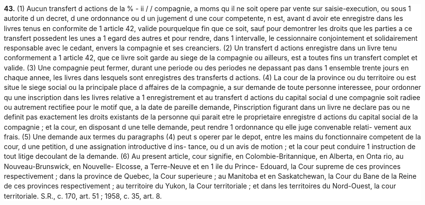 **43.** (1) Aucun transfert d actions de la
% - ii / /
compagnie, a moms qu il ne soit opere par
vente sur saisie-execution, ou sous 1 autorite
d un decret, d une ordonnance ou d un
jugement d une cour competente, n est, avant
d avoir ete enregistre dans les livres tenus en
conformite de 1 article 42, valide pourquelque
fin que ce soit, sauf pour demontrer les droits
que les parties a ce transfert possedent les
unes a 1 egard des autres et pour rendre, dans
1 intervalle, le cessionnaire conjointement et
solidairement responsable avec le cedant,
envers la compagnie et ses creanciers.
(2) Un transfert d actions enregistre dans
un livre tenu conformement a 1 article 42, que
ce livre soit garde au siege de la compagnie
ou ailleurs, est a toutes fins un transfert
complet et valide.
(3) Une compagnie peut fermer, durant une
periode ou des periodes ne depassant pas dans
1 ensemble trente jours en chaque annee, les
livres dans lesquels sont enregistres des
transferts d actions.
(4) La cour de la province ou du territoire
ou est situe le siege social ou la principale
place d affaires de la compagnie, a
sur demande de toute personne interessee,
pour ordonner qu une inscription dans les
livres relative a 1 enregistrement et au transfert
d actions du capital social d une compagnie
soit radiee ou autrement rectifiee pour le
motif que, a la date de pareille demande,
Pinscription figurant dans un livre ne declare
pas ou ne definit pas exactement les droits
existants de la personne qui parait etre le
proprietaire enregistre d actions du capital
social de la compagnie ; et la cour, en
disposant d une telle demande, peut rendre
1 ordonnance qu elle juge convenable relati-
vement aux frais.
(5) Une demande aux termes du paragraphs
(4) peut s operer par le depot, entre les mains
du fonctionnaire competent de la cour, d une
petition, d une assignation introductive d ins-
tance, ou d un avis de motion ; et la cour peut
conduire 1 instruction de tout litige decoulant
de la demande.
(6) Au present article, cour signifie, en
Colombie-Britannique, en Alberta, en Onta
rio, au Nouveau-Brunswick, en Nouvelle-
Elcosse, a Terre-Neuve et en 1 ile du Prince-
Edouard, la Cour supreme de ces provinces
respectivement ; dans la province de Quebec,
la Cour superieure ; au Manitoba et en
Saskatchewan, la Cour du Bane de la Reine
de ces provinces respectivement ; au territoire
du Yukon, la Cour territoriale ; et dans les
territoires du Nord-Ouest, la cour territoriale.
S.R., c. 170, art. 51 ; 1958, c. 35, art. 8.
